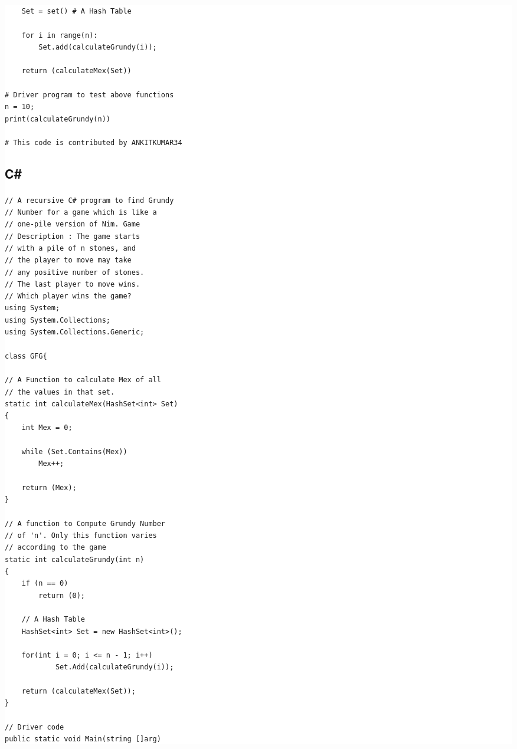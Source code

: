 ```
    Set = set() # A Hash Table

    for i in range(n):
        Set.add(calculateGrundy(i));

    return (calculateMex(Set))

# Driver program to test above functions
n = 10;
print(calculateGrundy(n))

# This code is contributed by ANKITKUMAR34
```

## C#

```
// A recursive C# program to find Grundy
// Number for a game which is like a 
// one-pile version of Nim. Game 
// Description : The game starts 
// with a pile of n stones, and 
// the player to move may take
// any positive number of stones.
// The last player to move wins.
// Which player wins the game?
using System;
using System.Collections; 
using System.Collections.Generic; 

class GFG{

// A Function to calculate Mex of all
// the values in that set. 
static int calculateMex(HashSet<int> Set) 
{ 
    int Mex = 0; 

    while (Set.Contains(Mex)) 
        Mex++; 

    return (Mex); 
} 

// A function to Compute Grundy Number
// of 'n'. Only this function varies
// according to the game 
static int calculateGrundy(int n) 
{ 
    if (n == 0) 
        return (0); 

    // A Hash Table 
    HashSet<int> Set = new HashSet<int>(); 

    for(int i = 0; i <= n - 1; i++) 
            Set.Add(calculateGrundy(i)); 

    return (calculateMex(Set)); 
}    

// Driver code
public static void Main(string []arg)
```